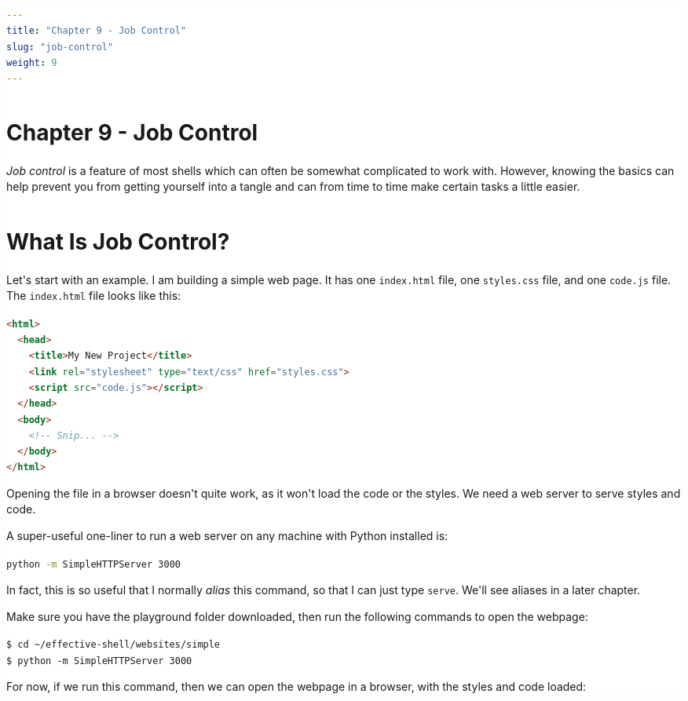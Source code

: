 ```yaml
---
title: "Chapter 9 - Job Control"
slug: "job-control"
weight: 9
---
```


# Chapter 9 - Job Control

_Job control_ is a feature of most shells which can often be somewhat complicated to work with. However, knowing the basics can help prevent you from getting yourself into a tangle and can from time to time make certain tasks a little easier.

# What Is Job Control?

Let's start with an example. I am building a simple web page. It has one `index.html` file, one `styles.css` file, and one `code.js` file. The `index.html` file looks like this:

```html
<html>
  <head>
    <title>My New Project</title>
    <link rel="stylesheet" type="text/css" href="styles.css">
    <script src="code.js"></script>
  </head>
  <body>
    <!-- Snip... -->
  </body>
</html>
```

Opening the file in a browser doesn't quite work, as it won't load the code or the styles. We need a web server to serve styles and code.

A super-useful one-liner to run a web server on any machine with Python installed is:

```sh
python -m SimpleHTTPServer 3000
```

In fact, this is so useful that I normally _alias_ this command, so that I can just type `serve`. We'll see aliases in a later chapter.

Make sure you have the playground folder downloaded, then run the following commands to open the webpage:

```
$ cd ~/effective-shell/websites/simple
$ python -m SimpleHTTPServer 3000
```

For now, if we run this command, then we can open the webpage in a browser, with the styles and code loaded:
